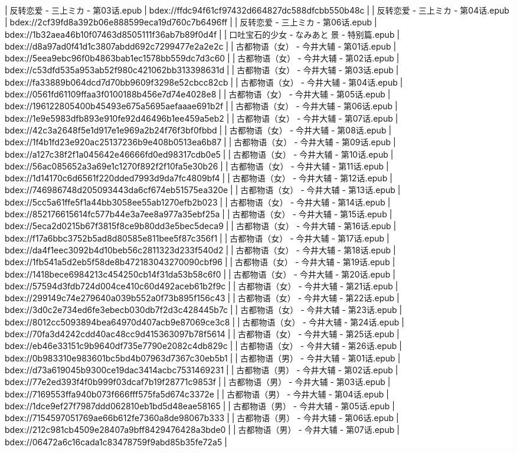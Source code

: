 | 反转恋爱 - 三上ミカ - 第03话.epub | bdex://ffdc94f61cf97432d664827dc588dfcbb550b48c |
| 反转恋爱 - 三上ミカ - 第04话.epub | bdex://2cf39fd8a392b06e888599eca19d760c7b6496ff |
| 反转恋爱 - 三上ミカ - 第06话.epub | bdex://1b32aea46b10f07463d8505111f36ab7b89f0d4f |
| 口吐宝石的少女 - なみあと 景 - 特别篇.epub | bdex://d8a97ad0f41d1c3807abdd692c7299477e2a2e2c |
| 古都物语（女） - 今井大辅 - 第01话.epub | bdex://5eea9ebc96f0b4863bab1ec1578bb559dc7d3c60 |
| 古都物语（女） - 今井大辅 - 第02话.epub | bdex://c53dfd535a953ab52f980c421062bb313398631d |
| 古都物语（女） - 今井大辅 - 第03话.epub | bdex://fa33889b064dcd7d70bb9609f3298e52cbcc82cb |
| 古都物语（女） - 今井大辅 - 第04话.epub | bdex://0561fd61109ffaa3f0100188b456e7d74e4028e8 |
| 古都物语（女） - 今井大辅 - 第05话.epub | bdex://196122805400b45493e675a5695aefaaae691b2f |
| 古都物语（女） - 今井大辅 - 第06话.epub | bdex://1e9e5983dfb893e910fe92d46496b1ee459a5eb2 |
| 古都物语（女） - 今井大辅 - 第07话.epub | bdex://42c3a2648f5e1d917e1e969a2b24f76f3bf0fbbd |
| 古都物语（女） - 今井大辅 - 第08话.epub | bdex://1f4b1fd23e920ac25137236b9e408b0513ea6b87 |
| 古都物语（女） - 今井大辅 - 第09话.epub | bdex://a127c38f2f1a045642e46666fd0ed98317cdb0e5 |
| 古都物语（女） - 今井大辅 - 第10话.epub | bdex://56ac085652a3a69e1c1270f892f2f10fa5e30b26 |
| 古都物语（女） - 今井大辅 - 第11话.epub | bdex://1d14170c6d6561f220dded7993d9da7fc4809bf4 |
| 古都物语（女） - 今井大辅 - 第12话.epub | bdex://746986748d205093443da6cf674eb51575ea320e |
| 古都物语（女） - 今井大辅 - 第13话.epub | bdex://5cc5a61ffe5f1a44bb3058ee55ab1270efb2b023 |
| 古都物语（女） - 今井大辅 - 第14话.epub | bdex://852176615614fc577b44e3a7ee8a977a35ebf25a |
| 古都物语（女） - 今井大辅 - 第15话.epub | bdex://5eca2d0215b67f3815f8ce9b80dd3e5bec5deca9 |
| 古都物语（女） - 今井大辅 - 第16话.epub | bdex://f17a6bbc3752b5ad8d80585e811bee5f87c356f1 |
| 古都物语（女） - 今井大辅 - 第17话.epub | bdex://da4f1eec3092b4d10beb56c2811323d233f540d2 |
| 古都物语（女） - 今井大辅 - 第18话.epub | bdex://1fb541a5d2eb5f58de8b472183043270090cbf96 |
| 古都物语（女） - 今井大辅 - 第19话.epub | bdex://1418bece6984213c454250cb14f31da53b58c6f0 |
| 古都物语（女） - 今井大辅 - 第20话.epub | bdex://57594d3fdb724d004ce410c60d492aceb61b2f9c |
| 古都物语（女） - 今井大辅 - 第21话.epub | bdex://299149c74e279640a039b552a0f73b895f156c43 |
| 古都物语（女） - 今井大辅 - 第22话.epub | bdex://3d0c2e734ed6fe3ebecb030db7f2d3c428445b7c |
| 古都物语（女） - 今井大辅 - 第23话.epub | bdex://8012cc5093894bea64970d407acb9e87069ce3c8 |
| 古都物语（女） - 今井大辅 - 第24话.epub | bdex://70fa3d4242cdd40ac48cc9d415363097b78f5614 |
| 古都物语（女） - 今井大辅 - 第25话.epub | bdex://eb46e33151c9b9640df735e7790e2082c4db829c |
| 古都物语（女） - 今井大辅 - 第26话.epub | bdex://0b983310e983601bc5bd4b07963d7367c30eb5b1 |
| 古都物语（男） - 今井大辅 - 第01话.epub | bdex://d73a619045b9300ce19dac3414acbc7531469231 |
| 古都物语（男） - 今井大辅 - 第02话.epub | bdex://77e2ed393f4f0b999f03dcaf7b19f28771c9853f |
| 古都物语（男） - 今井大辅 - 第03话.epub | bdex://7169553ffa940b073f666fff575fa5d674c3372e |
| 古都物语（男） - 今井大辅 - 第04话.epub | bdex://1dce9ef27f7987ddd062810eb1bd5d48eae58165 |
| 古都物语（男） - 今井大辅 - 第05话.epub | bdex://7154597051769ae66b612fe7360a8de98067b333 |
| 古都物语（男） - 今井大辅 - 第06话.epub | bdex://212c981cb4509e28407a9bff8429476428a3bde0 |
| 古都物语（男） - 今井大辅 - 第07话.epub | bdex://06472a6c16cada1c83478759f9abd85b35fe72a5 |